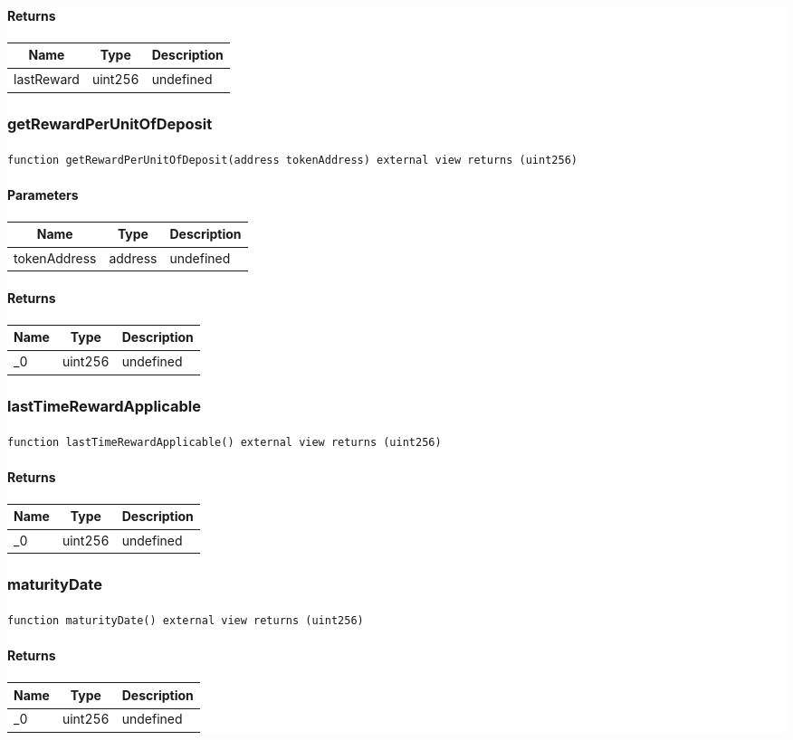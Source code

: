 #### Returns

| Name | Type | Description |
|---|---|---|
| lastReward | uint256 | undefined |

### getRewardPerUnitOfDeposit

```solidity
function getRewardPerUnitOfDeposit(address tokenAddress) external view returns (uint256)
```





#### Parameters

| Name | Type | Description |
|---|---|---|
| tokenAddress | address | undefined |

#### Returns

| Name | Type | Description |
|---|---|---|
| _0 | uint256 | undefined |

### lastTimeRewardApplicable

```solidity
function lastTimeRewardApplicable() external view returns (uint256)
```






#### Returns

| Name | Type | Description |
|---|---|---|
| _0 | uint256 | undefined |

### maturityDate

```solidity
function maturityDate() external view returns (uint256)
```






#### Returns

| Name | Type | Description |
|---|---|---|
| _0 | uint256 | undefined |
